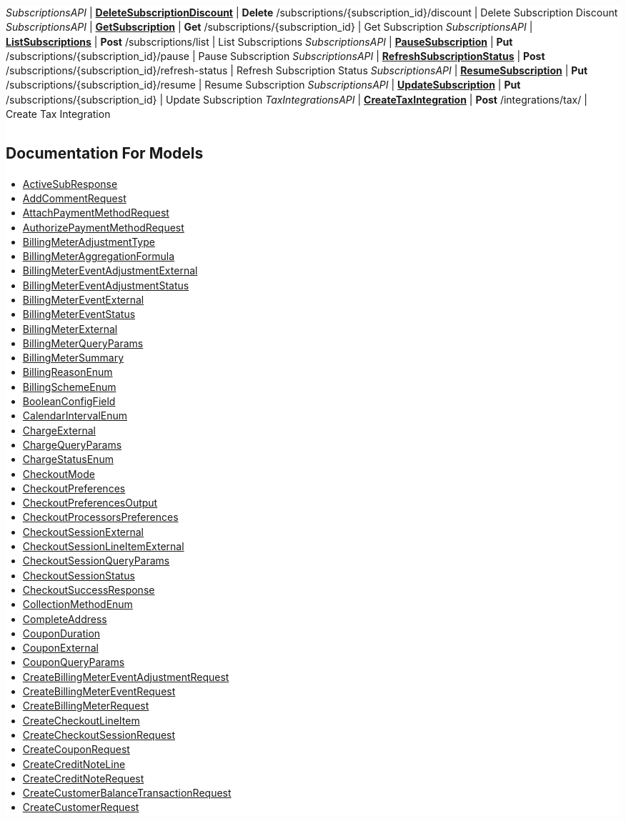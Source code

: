 *SubscriptionsAPI* | [**DeleteSubscriptionDiscount**](docs/SubscriptionsAPI.md#deletesubscriptiondiscount) | **Delete** /subscriptions/{subscription_id}/discount | Delete Subscription Discount
*SubscriptionsAPI* | [**GetSubscription**](docs/SubscriptionsAPI.md#getsubscription) | **Get** /subscriptions/{subscription_id} | Get Subscription
*SubscriptionsAPI* | [**ListSubscriptions**](docs/SubscriptionsAPI.md#listsubscriptions) | **Post** /subscriptions/list | List Subscriptions
*SubscriptionsAPI* | [**PauseSubscription**](docs/SubscriptionsAPI.md#pausesubscription) | **Put** /subscriptions/{subscription_id}/pause | Pause Subscription
*SubscriptionsAPI* | [**RefreshSubscriptionStatus**](docs/SubscriptionsAPI.md#refreshsubscriptionstatus) | **Post** /subscriptions/{subscription_id}/refresh-status | Refresh Subscription Status
*SubscriptionsAPI* | [**ResumeSubscription**](docs/SubscriptionsAPI.md#resumesubscription) | **Put** /subscriptions/{subscription_id}/resume | Resume Subscription
*SubscriptionsAPI* | [**UpdateSubscription**](docs/SubscriptionsAPI.md#updatesubscription) | **Put** /subscriptions/{subscription_id} | Update Subscription
*TaxIntegrationsAPI* | [**CreateTaxIntegration**](docs/TaxIntegrationsAPI.md#createtaxintegration) | **Post** /integrations/tax/ | Create Tax Integration


## Documentation For Models

 - [ActiveSubResponse](docs/ActiveSubResponse.md)
 - [AddCommentRequest](docs/AddCommentRequest.md)
 - [AttachPaymentMethodRequest](docs/AttachPaymentMethodRequest.md)
 - [AuthorizePaymentMethodRequest](docs/AuthorizePaymentMethodRequest.md)
 - [BillingMeterAdjustmentType](docs/BillingMeterAdjustmentType.md)
 - [BillingMeterAggregationFormula](docs/BillingMeterAggregationFormula.md)
 - [BillingMeterEventAdjustmentExternal](docs/BillingMeterEventAdjustmentExternal.md)
 - [BillingMeterEventAdjustmentStatus](docs/BillingMeterEventAdjustmentStatus.md)
 - [BillingMeterEventExternal](docs/BillingMeterEventExternal.md)
 - [BillingMeterEventStatus](docs/BillingMeterEventStatus.md)
 - [BillingMeterExternal](docs/BillingMeterExternal.md)
 - [BillingMeterQueryParams](docs/BillingMeterQueryParams.md)
 - [BillingMeterSummary](docs/BillingMeterSummary.md)
 - [BillingReasonEnum](docs/BillingReasonEnum.md)
 - [BillingSchemeEnum](docs/BillingSchemeEnum.md)
 - [BooleanConfigField](docs/BooleanConfigField.md)
 - [CalendarIntervalEnum](docs/CalendarIntervalEnum.md)
 - [ChargeExternal](docs/ChargeExternal.md)
 - [ChargeQueryParams](docs/ChargeQueryParams.md)
 - [ChargeStatusEnum](docs/ChargeStatusEnum.md)
 - [CheckoutMode](docs/CheckoutMode.md)
 - [CheckoutPreferences](docs/CheckoutPreferences.md)
 - [CheckoutPreferencesOutput](docs/CheckoutPreferencesOutput.md)
 - [CheckoutProcessorsPreferences](docs/CheckoutProcessorsPreferences.md)
 - [CheckoutSessionExternal](docs/CheckoutSessionExternal.md)
 - [CheckoutSessionLineItemExternal](docs/CheckoutSessionLineItemExternal.md)
 - [CheckoutSessionQueryParams](docs/CheckoutSessionQueryParams.md)
 - [CheckoutSessionStatus](docs/CheckoutSessionStatus.md)
 - [CheckoutSuccessResponse](docs/CheckoutSuccessResponse.md)
 - [CollectionMethodEnum](docs/CollectionMethodEnum.md)
 - [CompleteAddress](docs/CompleteAddress.md)
 - [CouponDuration](docs/CouponDuration.md)
 - [CouponExternal](docs/CouponExternal.md)
 - [CouponQueryParams](docs/CouponQueryParams.md)
 - [CreateBillingMeterEventAdjustmentRequest](docs/CreateBillingMeterEventAdjustmentRequest.md)
 - [CreateBillingMeterEventRequest](docs/CreateBillingMeterEventRequest.md)
 - [CreateBillingMeterRequest](docs/CreateBillingMeterRequest.md)
 - [CreateCheckoutLineItem](docs/CreateCheckoutLineItem.md)
 - [CreateCheckoutSessionRequest](docs/CreateCheckoutSessionRequest.md)
 - [CreateCouponRequest](docs/CreateCouponRequest.md)
 - [CreateCreditNoteLine](docs/CreateCreditNoteLine.md)
 - [CreateCreditNoteRequest](docs/CreateCreditNoteRequest.md)
 - [CreateCustomerBalanceTransactionRequest](docs/CreateCustomerBalanceTransactionRequest.md)
 - [CreateCustomerRequest](docs/CreateCustomerRequest.md)